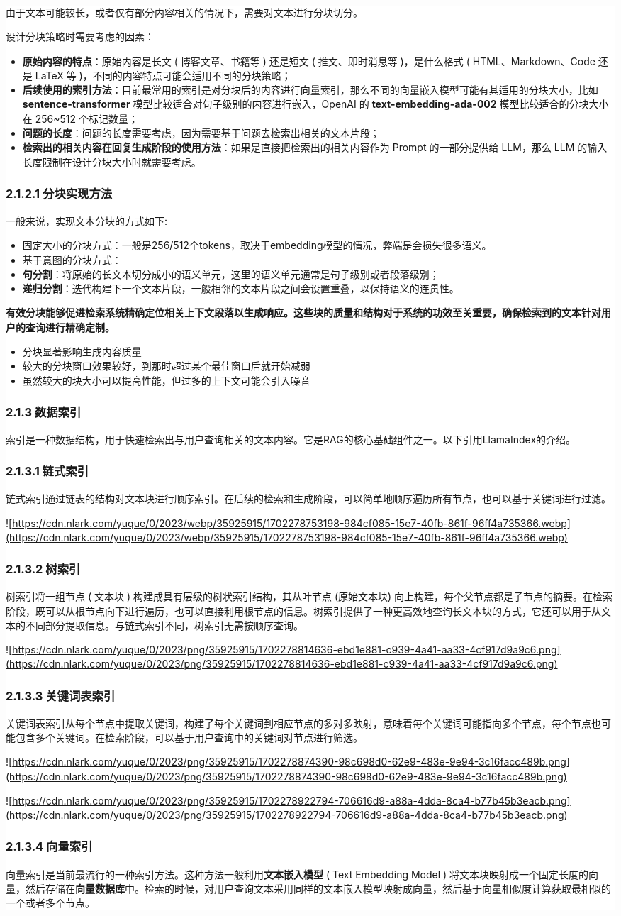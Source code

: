 由于文本可能较长，或者仅有部分内容相关的情况下，需要对文本进行分块切分。

设计分块策略时需要考虑的因素：

- **原始内容的特点**：原始内容是长文 ( 博客文章、书籍等 ) 还是短文 ( 推文、即时消息等 )，是什么格式 ( HTML、Markdown、Code 还是 LaTeX 等 )，不同的内容特点可能会适用不同的分块策略；
- **后续使用的索引方法**：目前最常用的索引是对分块后的内容进行向量索引，那么不同的向量嵌入模型可能有其适用的分块大小，比如 **sentence-transformer** 模型比较适合对句子级别的内容进行嵌入，OpenAI 的 **text-embedding-ada-002** 模型比较适合的分块大小在 256~512 个标记数量；
- **问题的长度**：问题的长度需要考虑，因为需要基于问题去检索出相关的文本片段；
- **检索出的相关内容在回复生成阶段的使用方法**：如果是直接把检索出的相关内容作为 Prompt 的一部分提供给 LLM，那么 LLM 的输入长度限制在设计分块大小时就需要考虑。

### 2.1.2.1 分块实现方法

一般来说，实现文本分块的方式如下:

- 固定大小的分块方式：一般是256/512个tokens，取决于embedding模型的情况，弊端是会损失很多语义。
- 基于意图的分块方式：
- **句分割**：将原始的长文本切分成小的语义单元，这里的语义单元通常是句子级别或者段落级别；
- **递归分割**：迭代构建下一个文本片段，一般相邻的文本片段之间会设置重叠，以保持语义的连贯性。

**有效分块能够促进检索系统精确定位相关上下文段落以生成响应。这些块的质量和结构对于系统的功效至关重要，确保检索到的文本针对用户的查询进行精确定制。**

- 分块显著影响生成内容质量
- 较大的分块窗口效果较好，到那时超过某个最佳窗口后就开始减弱
- 虽然较大的块大小可以提高性能，但过多的上下文可能会引入噪音

### 2.1.3 数据索引

索引是一种数据结构，用于快速检索出与用户查询相关的文本内容。它是RAG的核心基础组件之一。以下引用LlamaIndex的介绍。

### 2.1.3.1 链式索引

链式索引通过链表的结构对文本块进行顺序索引。在后续的检索和生成阶段，可以简单地顺序遍历所有节点，也可以基于关键词进行过滤。

![https://cdn.nlark.com/yuque/0/2023/webp/35925915/1702278753198-984cf085-15e7-40fb-861f-96ff4a735366.webp](https://cdn.nlark.com/yuque/0/2023/webp/35925915/1702278753198-984cf085-15e7-40fb-861f-96ff4a735366.webp)

### 2.1.3.2 **树索引**

树索引将一组节点 ( 文本块 ) 构建成具有层级的树状索引结构，其从叶节点 (原始文本块) 向上构建，每个父节点都是子节点的摘要。在检索阶段，既可以从根节点向下进行遍历，也可以直接利用根节点的信息。树索引提供了一种更高效地查询长文本块的方式，它还可以用于从文本的不同部分提取信息。与链式索引不同，树索引无需按顺序查询。

![https://cdn.nlark.com/yuque/0/2023/png/35925915/1702278814636-ebd1e881-c939-4a41-aa33-4cf917d9a9c6.png](https://cdn.nlark.com/yuque/0/2023/png/35925915/1702278814636-ebd1e881-c939-4a41-aa33-4cf917d9a9c6.png)

### 2.1.3.3 **关键词表索引**

关键词表索引从每个节点中提取关键词，构建了每个关键词到相应节点的多对多映射，意味着每个关键词可能指向多个节点，每个节点也可能包含多个关键词。在检索阶段，可以基于用户查询中的关键词对节点进行筛选。

![https://cdn.nlark.com/yuque/0/2023/png/35925915/1702278874390-98c698d0-62e9-483e-9e94-3c16facc489b.png](https://cdn.nlark.com/yuque/0/2023/png/35925915/1702278874390-98c698d0-62e9-483e-9e94-3c16facc489b.png)

![https://cdn.nlark.com/yuque/0/2023/png/35925915/1702278922794-706616d9-a88a-4dda-8ca4-b77b45b3eacb.png](https://cdn.nlark.com/yuque/0/2023/png/35925915/1702278922794-706616d9-a88a-4dda-8ca4-b77b45b3eacb.png)

### 2.1.3.4 向量索引

向量索引是当前最流行的一种索引方法。这种方法一般利用**文本嵌入模型** ( Text Embedding Model ) 将文本块映射成一个固定长度的向量，然后存储在**向量数据库**中。检索的时候，对用户查询文本采用同样的文本嵌入模型映射成向量，然后基于向量相似度计算获取最相似的一个或者多个节点。
